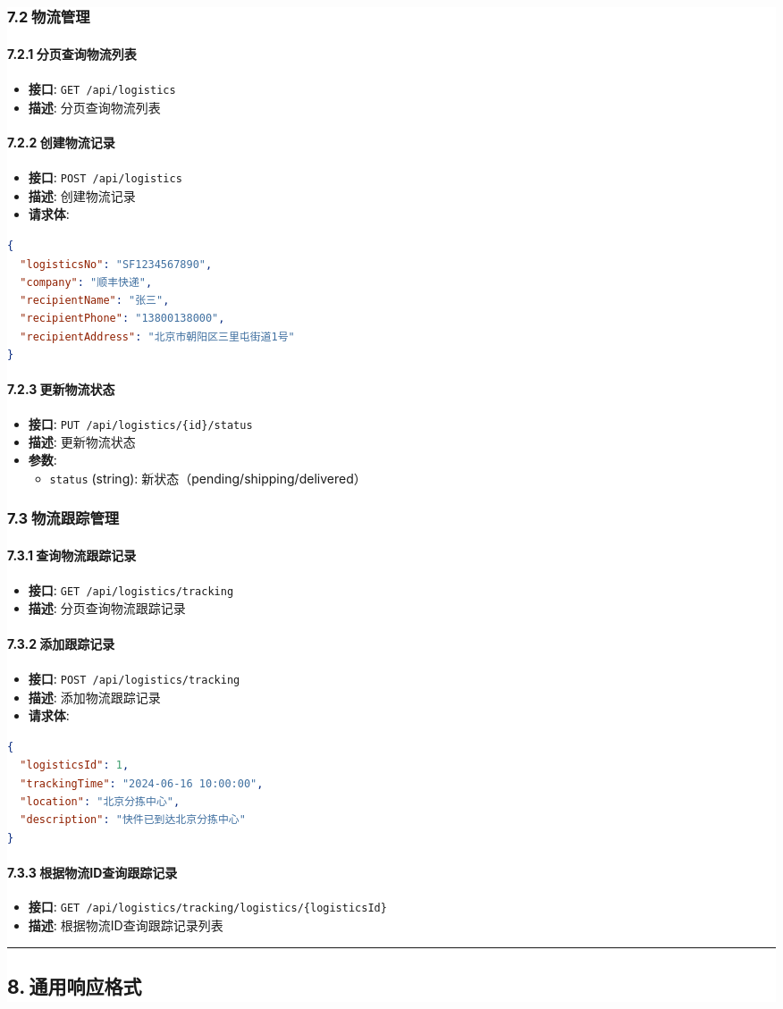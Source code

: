 ### 7.2 物流管理

#### 7.2.1 分页查询物流列表
- **接口**: `GET /api/logistics`
- **描述**: 分页查询物流列表

#### 7.2.2 创建物流记录
- **接口**: `POST /api/logistics`
- **描述**: 创建物流记录
- **请求体**:
```json
{
  "logisticsNo": "SF1234567890",
  "company": "顺丰快递",
  "recipientName": "张三",
  "recipientPhone": "13800138000",
  "recipientAddress": "北京市朝阳区三里屯街道1号"
}
```

#### 7.2.3 更新物流状态
- **接口**: `PUT /api/logistics/{id}/status`
- **描述**: 更新物流状态
- **参数**:
  - `status` (string): 新状态（pending/shipping/delivered）

### 7.3 物流跟踪管理

#### 7.3.1 查询物流跟踪记录
- **接口**: `GET /api/logistics/tracking`
- **描述**: 分页查询物流跟踪记录

#### 7.3.2 添加跟踪记录
- **接口**: `POST /api/logistics/tracking`
- **描述**: 添加物流跟踪记录
- **请求体**:
```json
{
  "logisticsId": 1,
  "trackingTime": "2024-06-16 10:00:00",
  "location": "北京分拣中心",
  "description": "快件已到达北京分拣中心"
}
```

#### 7.3.3 根据物流ID查询跟踪记录
- **接口**: `GET /api/logistics/tracking/logistics/{logisticsId}`
- **描述**: 根据物流ID查询跟踪记录列表

---

## 8. 通用响应格式
